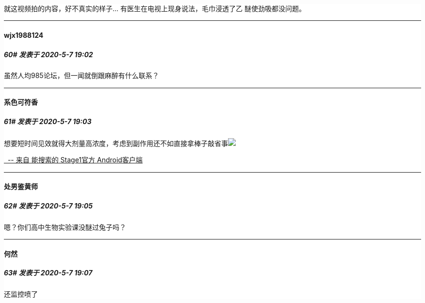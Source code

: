 就这视频拍的内容，好不真实的样子...</blockquote>
有医生在电视上现身说法，毛巾浸透了乙 醚使劲吸都没问题。







*****

####  wjx1988124  
##### 60#       发表于 2020-5-7 19:02




虽然人均985论坛，但一闻就倒跟麻醉有什么联系？







*****

####  系色可符香  
##### 61#       发表于 2020-5-7 19:03




想要短时间见效就得大剂量高浓度，考虑到副作用还不如直接拿棒子敲省事<img src="https://static.saraba1st.com/image/smiley/face2017/001.png" referrerpolicy="no-referrer">

[  -- 来自 能搜索的 Stage1官方 Android客户端](https://www.coolapk.com/apk/140634)







*****

####  处男鉴黄师  
##### 62#       发表于 2020-5-7 19:05




嗯？你们高中生物实验课没醚过兔子吗？







*****

####  何然  
##### 63#       发表于 2020-5-7 19:07




还监控喷了
